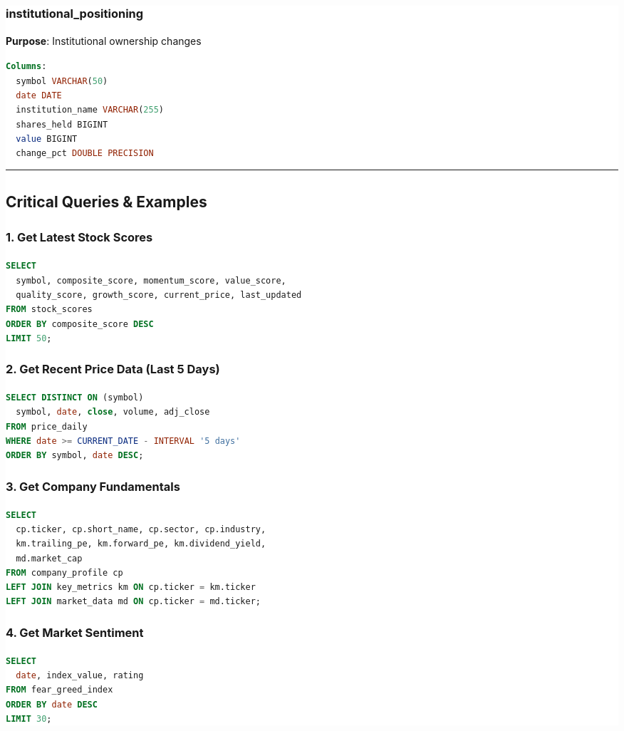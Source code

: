 ### institutional_positioning
**Purpose**: Institutional ownership changes
```sql
Columns:
  symbol VARCHAR(50)
  date DATE
  institution_name VARCHAR(255)
  shares_held BIGINT
  value BIGINT
  change_pct DOUBLE PRECISION
```

---

## Critical Queries & Examples

### 1. Get Latest Stock Scores
```sql
SELECT 
  symbol, composite_score, momentum_score, value_score, 
  quality_score, growth_score, current_price, last_updated
FROM stock_scores
ORDER BY composite_score DESC
LIMIT 50;
```

### 2. Get Recent Price Data (Last 5 Days)
```sql
SELECT DISTINCT ON (symbol)
  symbol, date, close, volume, adj_close
FROM price_daily
WHERE date >= CURRENT_DATE - INTERVAL '5 days'
ORDER BY symbol, date DESC;
```

### 3. Get Company Fundamentals
```sql
SELECT 
  cp.ticker, cp.short_name, cp.sector, cp.industry,
  km.trailing_pe, km.forward_pe, km.dividend_yield,
  md.market_cap
FROM company_profile cp
LEFT JOIN key_metrics km ON cp.ticker = km.ticker
LEFT JOIN market_data md ON cp.ticker = md.ticker;
```

### 4. Get Market Sentiment
```sql
SELECT 
  date, index_value, rating
FROM fear_greed_index
ORDER BY date DESC
LIMIT 30;
```
